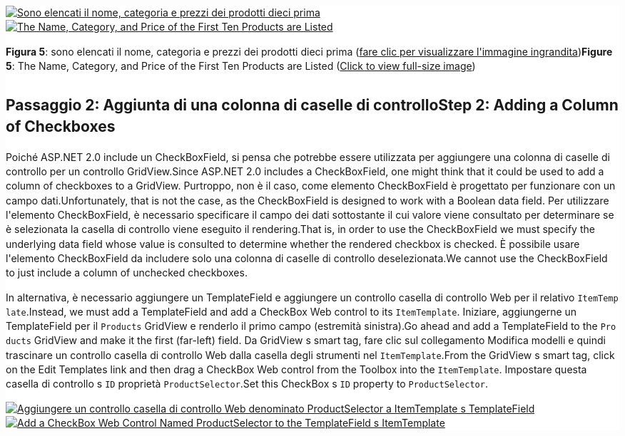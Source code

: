 
<span data-ttu-id="8f73e-143">[![Sono elencati il nome, categoria e prezzi dei prodotti dieci prima](adding-a-gridview-column-of-checkboxes-cs/_static/image5.gif)](adding-a-gridview-column-of-checkboxes-cs/_static/image9.png)</span><span class="sxs-lookup"><span data-stu-id="8f73e-143">[![The Name, Category, and Price of the First Ten Products are Listed](adding-a-gridview-column-of-checkboxes-cs/_static/image5.gif)](adding-a-gridview-column-of-checkboxes-cs/_static/image9.png)</span></span>

<span data-ttu-id="8f73e-144">**Figura 5**: sono elencati il nome, categoria e prezzi dei prodotti dieci prima ([fare clic per visualizzare l'immagine ingrandita](adding-a-gridview-column-of-checkboxes-cs/_static/image10.png))</span><span class="sxs-lookup"><span data-stu-id="8f73e-144">**Figure 5**: The Name, Category, and Price of the First Ten Products are Listed ([Click to view full-size image](adding-a-gridview-column-of-checkboxes-cs/_static/image10.png))</span></span>


## <a name="step-2-adding-a-column-of-checkboxes"></a><span data-ttu-id="8f73e-145">Passaggio 2: Aggiunta di una colonna di caselle di controllo</span><span class="sxs-lookup"><span data-stu-id="8f73e-145">Step 2: Adding a Column of Checkboxes</span></span>

<span data-ttu-id="8f73e-146">Poiché ASP.NET 2.0 include un CheckBoxField, si pensa che potrebbe essere utilizzata per aggiungere una colonna di caselle di controllo per un controllo GridView.</span><span class="sxs-lookup"><span data-stu-id="8f73e-146">Since ASP.NET 2.0 includes a CheckBoxField, one might think that it could be used to add a column of checkboxes to a GridView.</span></span> <span data-ttu-id="8f73e-147">Purtroppo, non è il caso, come elemento CheckBoxField è progettato per funzionare con un campo dati.</span><span class="sxs-lookup"><span data-stu-id="8f73e-147">Unfortunately, that is not the case, as the CheckBoxField is designed to work with a Boolean data field.</span></span> <span data-ttu-id="8f73e-148">Per utilizzare l'elemento CheckBoxField, è necessario specificare il campo dei dati sottostante il cui valore viene consultato per determinare se è selezionata la casella di controllo viene eseguito il rendering.</span><span class="sxs-lookup"><span data-stu-id="8f73e-148">That is, in order to use the CheckBoxField we must specify the underlying data field whose value is consulted to determine whether the rendered checkbox is checked.</span></span> <span data-ttu-id="8f73e-149">È possibile usare l'elemento CheckBoxField da includere solo una colonna di caselle di controllo deselezionata.</span><span class="sxs-lookup"><span data-stu-id="8f73e-149">We cannot use the CheckBoxField to just include a column of unchecked checkboxes.</span></span>

<span data-ttu-id="8f73e-150">In alternativa, è necessario aggiungere un TemplateField e aggiungere un controllo casella di controllo Web per il relativo `ItemTemplate`.</span><span class="sxs-lookup"><span data-stu-id="8f73e-150">Instead, we must add a TemplateField and add a CheckBox Web control to its `ItemTemplate`.</span></span> <span data-ttu-id="8f73e-151">Iniziare, aggiungerne un TemplateField per il `Products` GridView e renderlo il primo campo (estremità sinistra).</span><span class="sxs-lookup"><span data-stu-id="8f73e-151">Go ahead and add a TemplateField to the `Products` GridView and make it the first (far-left) field.</span></span> <span data-ttu-id="8f73e-152">Da GridView s smart tag, fare clic sul collegamento Modifica modelli e quindi trascinare un controllo casella di controllo Web dalla casella degli strumenti nel `ItemTemplate`.</span><span class="sxs-lookup"><span data-stu-id="8f73e-152">From the GridView s smart tag, click on the Edit Templates link and then drag a CheckBox Web control from the Toolbox into the `ItemTemplate`.</span></span> <span data-ttu-id="8f73e-153">Impostare questa casella di controllo s `ID` proprietà `ProductSelector`.</span><span class="sxs-lookup"><span data-stu-id="8f73e-153">Set this CheckBox s `ID` property to `ProductSelector`.</span></span>


<span data-ttu-id="8f73e-154">[![Aggiungere un controllo casella di controllo Web denominato ProductSelector a ItemTemplate s TemplateField](adding-a-gridview-column-of-checkboxes-cs/_static/image6.gif)](adding-a-gridview-column-of-checkboxes-cs/_static/image11.png)</span><span class="sxs-lookup"><span data-stu-id="8f73e-154">[![Add a CheckBox Web Control Named ProductSelector to the TemplateField s ItemTemplate](adding-a-gridview-column-of-checkboxes-cs/_static/image6.gif)](adding-a-gridview-column-of-checkboxes-cs/_static/image11.png)</span></span>
